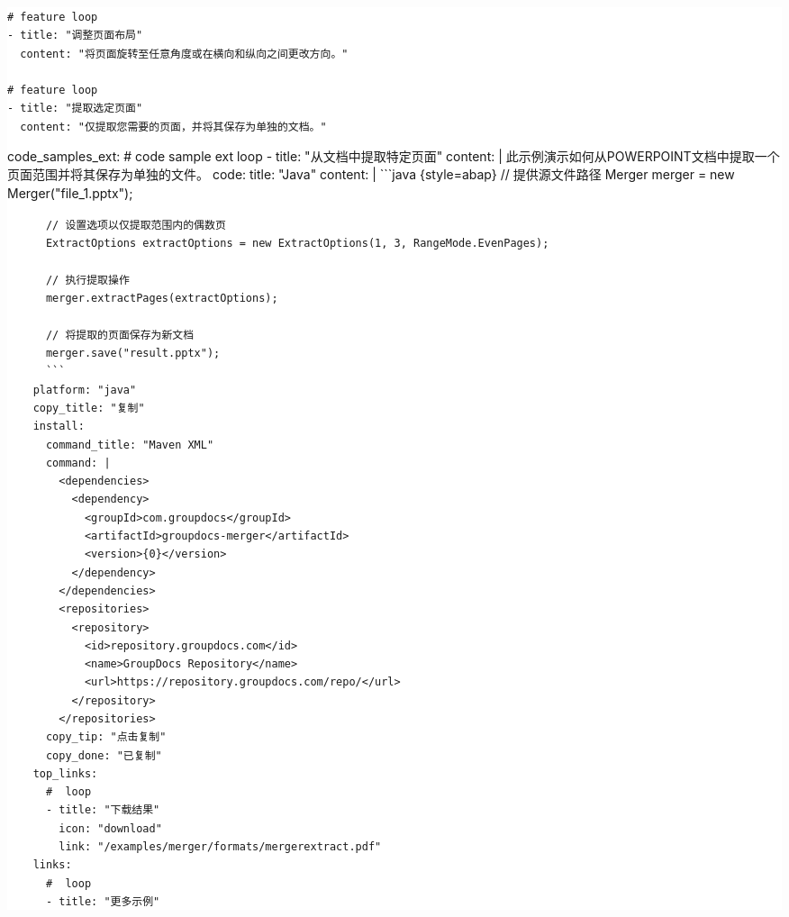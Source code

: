     # feature loop
    - title: "调整页面布局"
      content: "将页面旋转至任意角度或在横向和纵向之间更改方向。"

    # feature loop
    - title: "提取选定页面"
      content: "仅提取您需要的页面，并将其保存为单独的文档。"
      
  code_samples_ext:
    # code sample ext loop
    - title: "从文档中提取特定页面"
      content: |
        此示例演示如何从POWERPOINT文档中提取一个页面范围并将其保存为单独的文件。
      code:
        title: "Java"
        content: |
          ```java {style=abap}
          // 提供源文件路径
          Merger merger = new Merger("file_1.pptx");

          // 设置选项以仅提取范围内的偶数页
          ExtractOptions extractOptions = new ExtractOptions(1, 3, RangeMode.EvenPages);
          
          // 执行提取操作
          merger.extractPages(extractOptions);

          // 将提取的页面保存为新文档
          merger.save("result.pptx");
          ```
        platform: "java"
        copy_title: "复制"
        install:
          command_title: "Maven XML"
          command: |
            <dependencies>
              <dependency>
                <groupId>com.groupdocs</groupId>
                <artifactId>groupdocs-merger</artifactId>
                <version>{0}</version>
              </dependency>
            </dependencies>
            <repositories>
              <repository>
                <id>repository.groupdocs.com</id>
                <name>GroupDocs Repository</name>
                <url>https://repository.groupdocs.com/repo/</url>
              </repository>
            </repositories>
          copy_tip: "点击复制"
          copy_done: "已复制"
        top_links:
          #  loop
          - title: "下载结果"
            icon: "download"
            link: "/examples/merger/formats/mergerextract.pdf"
        links:
          #  loop
          - title: "更多示例"